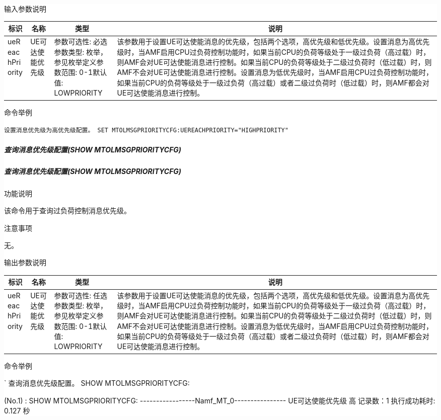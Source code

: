 
[](None)输入参数说明 


[](None)标识|名称|类型|说明
---|---|---|---
ueReachPriority|UE可达使能优先级|参数可选性: 必选参数类型: 枚举，参见枚举定义参数范围: 0-1默认值: LOWPRIORITY|该参数用于设置UE可达使能消息的优先级，包括两个选项，高优先级和低优先级。设置消息为高优先级时，当AMF启用CPU过负荷控制功能时，如果当前CPU的负荷等级处于一级过负荷（高过载）时，则AMF会对UE可达使能消息进行控制。如果当前CPU的负荷等级处于二级过负荷时（低过载）时，则AMF不会对UE可达使能消息进行控制。设置消息为低优先级时，当AMF启用CPU过负荷控制功能时，如果当前CPU的负荷等级处于一级过负荷（高过载）或者二级过负荷时（低过载）时，则AMF都会对UE可达使能消息进行控制。




[](None)命令举例 


`
设置消息优先级为高优先级配置。
SET MTOLMSGPRIORITYCFG:UEREACHPRIORITY="HIGHPRIORITY"
` 


##### 查询消息优先级配置(SHOW MTOLMSGPRIORITYCFG) 
##### 查询消息优先级配置(SHOW MTOLMSGPRIORITYCFG) 


[](None)功能说明 

该命令用于查询过负荷控制消息优先级。 


[](None)注意事项 

无。


[](None)输出参数说明 


[](None)标识|名称|类型|说明
---|---|---|---
ueReachPriority|UE可达使能优先级|参数可选性: 任选参数类型: 枚举，参见枚举定义参数范围: 0-1默认值: LOWPRIORITY|该参数用于设置UE可达使能消息的优先级，包括两个选项，高优先级和低优先级。设置消息为高优先级时，当AMF启用CPU过负荷控制功能时，如果当前CPU的负荷等级处于一级过负荷（高过载）时，则AMF会对UE可达使能消息进行控制。如果当前CPU的负荷等级处于二级过负荷时（低过载）时，则AMF不会对UE可达使能消息进行控制。设置消息为低优先级时，当AMF启用CPU过负荷控制功能时，如果当前CPU的负荷等级处于一级过负荷（高过载）或者二级过负荷时（低过载）时，则AMF都会对UE可达使能消息进行控制。




[](None)命令举例 


`
查询消息优先级配置。
SHOW MTOLMSGPRIORITYCFG:

(No.1) : SHOW MTOLMSGPRIORITYCFG:
-----------------Namf_MT_0----------------
UE可达使能优先级
高
记录数：1
执行成功耗时: 0.127 秒
